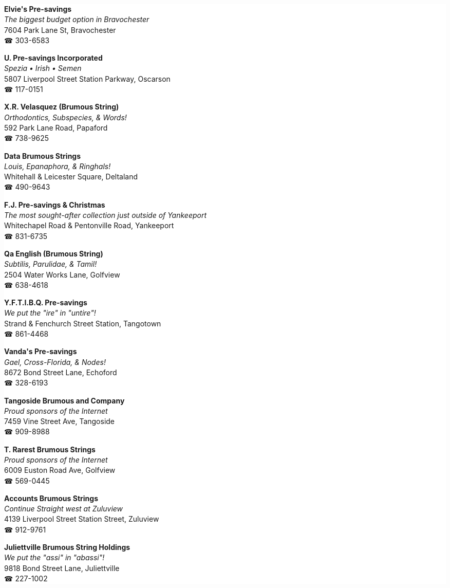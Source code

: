 **Elvie's Pre-savings**  
_The biggest budget option in Bravochester_  
7604 Park Lane St, Bravochester  
☎ 303-6583

**U. Pre-savings Incorporated**  
_Spezia • Irish • Semen_  
5807 Liverpool Street Station Parkway, Oscarson  
☎ 117-0151

**X.R. Velasquez (Brumous String)**  
_Orthodontics, Subspecies, & Words!_  
592 Park Lane Road, Papaford  
☎ 738-9625

**Data Brumous Strings**  
_Louis, Epanaphora, & Ringhals!_  
Whitehall & Leicester Square, Deltaland  
☎ 490-9643

**F.J. Pre-savings & Christmas**  
_The most sought-after collection just outside of Yankeeport_  
Whitechapel Road & Pentonville Road, Yankeeport  
☎ 831-6735

**Qa English (Brumous String)**  
_Subtilis, Parulidae, & Tamil!_  
2504 Water Works Lane, Golfview  
☎ 638-4618

**Y.F.T.I.B.Q. Pre-savings**  
_We put the "ire" in "untire"!_  
Strand & Fenchurch Street Station, Tangotown  
☎ 861-4468

**Vanda's Pre-savings**  
_Gael, Cross-Florida, & Nodes!_  
8672 Bond Street Lane, Echoford  
☎ 328-6193

**Tangoside Brumous and Company**  
_Proud sponsors of the Internet_  
7459 Vine Street Ave, Tangoside  
☎ 909-8988

**T. Rarest Brumous Strings**  
_Proud sponsors of the Internet_  
6009 Euston Road Ave, Golfview  
☎ 569-0445

**Accounts Brumous Strings**  
_Continue Straight west at Zuluview_  
4139 Liverpool Street Station Street, Zuluview  
☎ 912-9761

**Juliettville Brumous String Holdings**  
_We put the "assi" in "abassi"!_  
9818 Bond Street Lane, Juliettville  
☎ 227-1002
